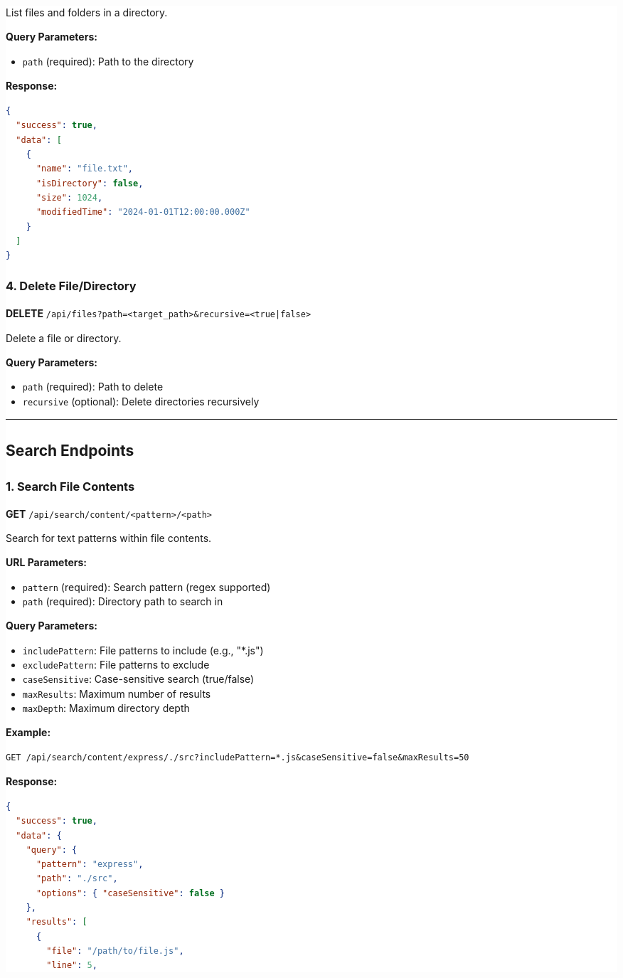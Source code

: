 List files and folders in a directory.

**Query Parameters:**
- `path` (required): Path to the directory

**Response:**
```json
{
  "success": true,
  "data": [
    {
      "name": "file.txt",
      "isDirectory": false,
      "size": 1024,
      "modifiedTime": "2024-01-01T12:00:00.000Z"
    }
  ]
}
```

### 4. Delete File/Directory
**DELETE** `/api/files?path=<target_path>&recursive=<true|false>`

Delete a file or directory.

**Query Parameters:**
- `path` (required): Path to delete
- `recursive` (optional): Delete directories recursively

---

## Search Endpoints

### 1. Search File Contents
**GET** `/api/search/content/<pattern>/<path>`

Search for text patterns within file contents.

**URL Parameters:**
- `pattern` (required): Search pattern (regex supported)
- `path` (required): Directory path to search in

**Query Parameters:**
- `includePattern`: File patterns to include (e.g., "*.js")
- `excludePattern`: File patterns to exclude
- `caseSensitive`: Case-sensitive search (true/false)
- `maxResults`: Maximum number of results
- `maxDepth`: Maximum directory depth

**Example:**
```
GET /api/search/content/express/./src?includePattern=*.js&caseSensitive=false&maxResults=50
```

**Response:**
```json
{
  "success": true,
  "data": {
    "query": {
      "pattern": "express",
      "path": "./src",
      "options": { "caseSensitive": false }
    },
    "results": [
      {
        "file": "/path/to/file.js",
        "line": 5,
```